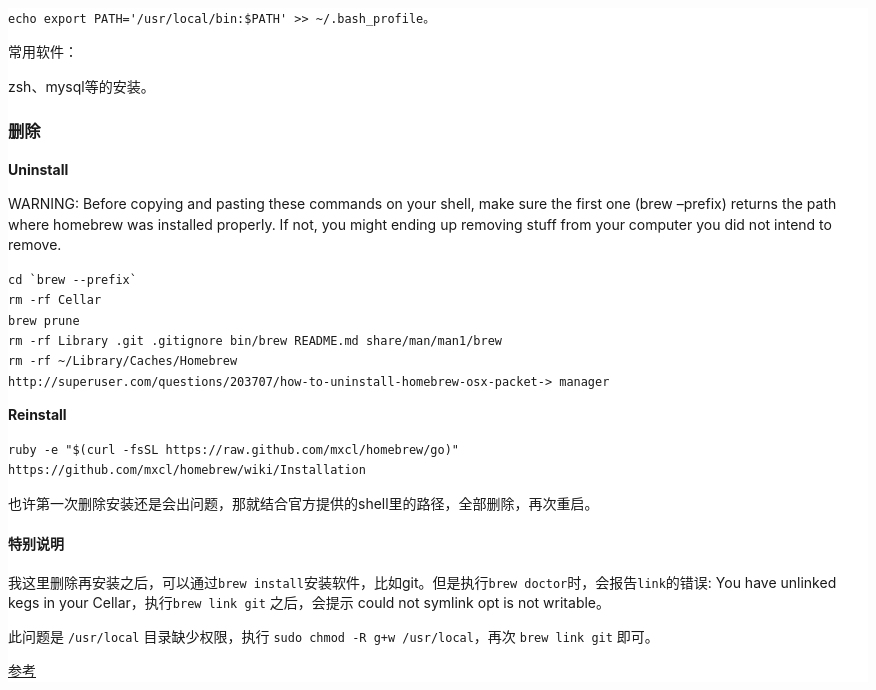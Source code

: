 ```
echo export PATH='/usr/local/bin:$PATH' >> ~/.bash_profile。
```

常用软件：

zsh、mysql等的安装。

### 删除

**Uninstall**

WARNING: Before copying and pasting these commands on your shell, make sure the first one (brew –prefix) returns the path where homebrew was installed properly. If not, you might ending up removing stuff from your computer you did not intend to remove.

```
cd `brew --prefix`
rm -rf Cellar
brew prune
rm -rf Library .git .gitignore bin/brew README.md share/man/man1/brew
rm -rf ~/Library/Caches/Homebrew
http://superuser.com/questions/203707/how-to-uninstall-homebrew-osx-packet-> manager
```

**Reinstall**

```
ruby -e "$(curl -fsSL https://raw.github.com/mxcl/homebrew/go)"
https://github.com/mxcl/homebrew/wiki/Installation
```

也许第一次删除安装还是会出问题，那就结合官方提供的shell里的路径，全部删除，再次重启。

#### 特别说明

我这里删除再安装之后，可以通过`brew install`安装软件，比如git。但是执行`brew doctor`时，会报告`link`的错误: You have unlinked kegs in your Cellar，执行`brew link git` 之后，会提示 could not symlink opt is not writable。

此问题是 `/usr/local` 目录缺少权限，执行 `sudo chmod -R g+w /usr/local`，再次  `brew link git` 即可。





[参考](http://blog.csdn.net/youxiansanren/article/details/46623173)